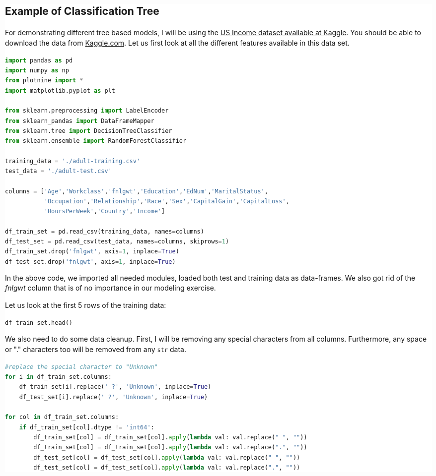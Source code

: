 ## Example of Classification Tree

For demonstrating different tree based models, I will be using the
[US Income dataset available at Kaggle](https://www.kaggle.com/johnolafenwa/us-census-data). You
should be able to download the data from
[Kaggle.com](https://www.kaggle.com/johnolafenwa/us-census-data). Let us first look at all the
different features available in this data set.

```python
import pandas as pd
import numpy as np
from plotnine import *
import matplotlib.pyplot as plt

from sklearn.preprocessing import LabelEncoder
from sklearn_pandas import DataFrameMapper
from sklearn.tree import DecisionTreeClassifier
from sklearn.ensemble import RandomForestClassifier

training_data = './adult-training.csv'
test_data = './adult-test.csv'

columns = ['Age','Workclass','fnlgwt','Education','EdNum','MaritalStatus',
           'Occupation','Relationship','Race','Sex','CapitalGain','CapitalLoss',
           'HoursPerWeek','Country','Income']

df_train_set = pd.read_csv(training_data, names=columns)
df_test_set = pd.read_csv(test_data, names=columns, skiprows=1)
df_train_set.drop('fnlgwt', axis=1, inplace=True)
df_test_set.drop('fnlgwt', axis=1, inplace=True)

```

In the above code, we imported all needed modules, loaded both test and training data as
data-frames. We also got rid of the _fnlgwt_ column that is of no importance in our modeling
exercise.

Let us look at the first 5 rows of the training data:

```python
df_train_set.head()
```

We also need to do some data cleanup. First, I will be removing any special characters from all
columns. Furthermore, any space or "." characters too will be removed from any `str` data.

```python
#replace the special character to "Unknown"
for i in df_train_set.columns:
    df_train_set[i].replace(' ?', 'Unknown', inplace=True)
    df_test_set[i].replace(' ?', 'Unknown', inplace=True)

for col in df_train_set.columns:
    if df_train_set[col].dtype != 'int64':
        df_train_set[col] = df_train_set[col].apply(lambda val: val.replace(" ", ""))
        df_train_set[col] = df_train_set[col].apply(lambda val: val.replace(".", ""))
        df_test_set[col] = df_test_set[col].apply(lambda val: val.replace(" ", ""))
        df_test_set[col] = df_test_set[col].apply(lambda val: val.replace(".", ""))
```
